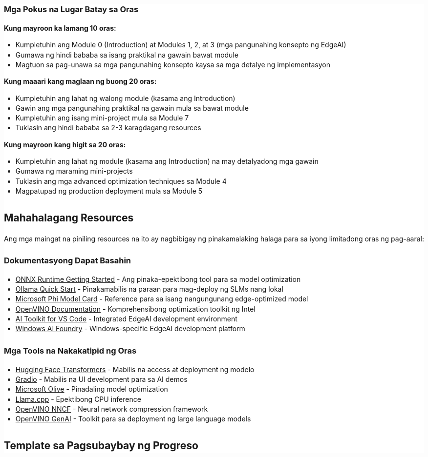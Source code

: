 ### Mga Pokus na Lugar Batay sa Oras  

**Kung mayroon ka lamang 10 oras:**  
- Kumpletuhin ang Module 0 (Introduction) at Modules 1, 2, at 3 (mga pangunahing konsepto ng EdgeAI)  
- Gumawa ng hindi bababa sa isang praktikal na gawain bawat module  
- Magtuon sa pag-unawa sa mga pangunahing konsepto kaysa sa mga detalye ng implementasyon  

**Kung maaari kang maglaan ng buong 20 oras:**  
- Kumpletuhin ang lahat ng walong module (kasama ang Introduction)  
- Gawin ang mga pangunahing praktikal na gawain mula sa bawat module  
- Kumpletuhin ang isang mini-project mula sa Module 7  
- Tuklasin ang hindi bababa sa 2-3 karagdagang resources  

**Kung mayroon kang higit sa 20 oras:**  
- Kumpletuhin ang lahat ng module (kasama ang Introduction) na may detalyadong mga gawain  
- Gumawa ng maraming mini-projects  
- Tuklasin ang mga advanced optimization techniques sa Module 4  
- Magpatupad ng production deployment mula sa Module 5  

## Mahahalagang Resources  

Ang mga maingat na piniling resources na ito ay nagbibigay ng pinakamalaking halaga para sa iyong limitadong oras ng pag-aaral:  

### Dokumentasyong Dapat Basahin  
- [ONNX Runtime Getting Started](https://onnxruntime.ai/docs/get-started/with-python.html) - Ang pinaka-epektibong tool para sa model optimization  
- [Ollama Quick Start](https://github.com/ollama/ollama#get-started) - Pinakamabilis na paraan para mag-deploy ng SLMs nang lokal  
- [Microsoft Phi Model Card](https://huggingface.co/microsoft/phi-2) - Reference para sa isang nangungunang edge-optimized model  
- [OpenVINO Documentation](https://docs.openvino.ai/2025/index.html) - Komprehensibong optimization toolkit ng Intel  
- [AI Toolkit for VS Code](https://code.visualstudio.com/docs/intelligentapps/overview) - Integrated EdgeAI development environment  
- [Windows AI Foundry](https://docs.microsoft.com/en-us/windows/ai/) - Windows-specific EdgeAI development platform  

### Mga Tools na Nakakatipid ng Oras  
- [Hugging Face Transformers](https://huggingface.co/docs/transformers/index) - Mabilis na access at deployment ng modelo  
- [Gradio](https://www.gradio.app/docs/interface) - Mabilis na UI development para sa AI demos  
- [Microsoft Olive](https://github.com/microsoft/Olive) - Pinadaling model optimization  
- [Llama.cpp](https://github.com/ggml-ai/llama.cpp) - Epektibong CPU inference  
- [OpenVINO NNCF](https://github.com/openvinotoolkit/nncf) - Neural network compression framework  
- [OpenVINO GenAI](https://github.com/openvinotoolkit/openvino.genai) - Toolkit para sa deployment ng large language models  

## Template sa Pagsubaybay ng Progreso  
